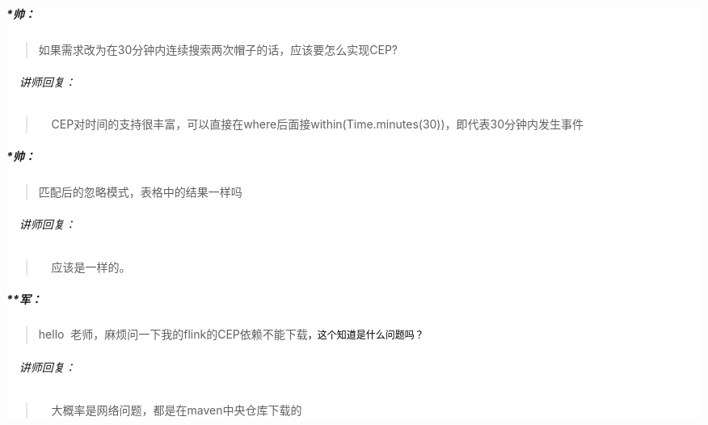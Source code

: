 ##### *帅：
> 如果需求改为在30分钟内连续搜索两次帽子的话，应该要怎么实现CEP?

 ###### &nbsp;&nbsp;&nbsp; 讲师回复：
> &nbsp;&nbsp;&nbsp; CEP对时间的支持很丰富，可以直接在where后面接within(Time.minutes(30))，即代表30分钟内发生事件

##### *帅：
> 匹配后的忽略模式，表格中的结果一样吗

 ###### &nbsp;&nbsp;&nbsp; 讲师回复：
> &nbsp;&nbsp;&nbsp; 应该是一样的。

##### **军：
> hello&nbsp; 老师，麻烦问一下我的flink的CEP依赖不能下载<font color="#000000" face="Menlo"><span style="font-size: 12px;">，这个知道是什么问题吗？</span></font>

 ###### &nbsp;&nbsp;&nbsp; 讲师回复：
> &nbsp;&nbsp;&nbsp; 大概率是网络问题，都是在maven中央仓库下载的

